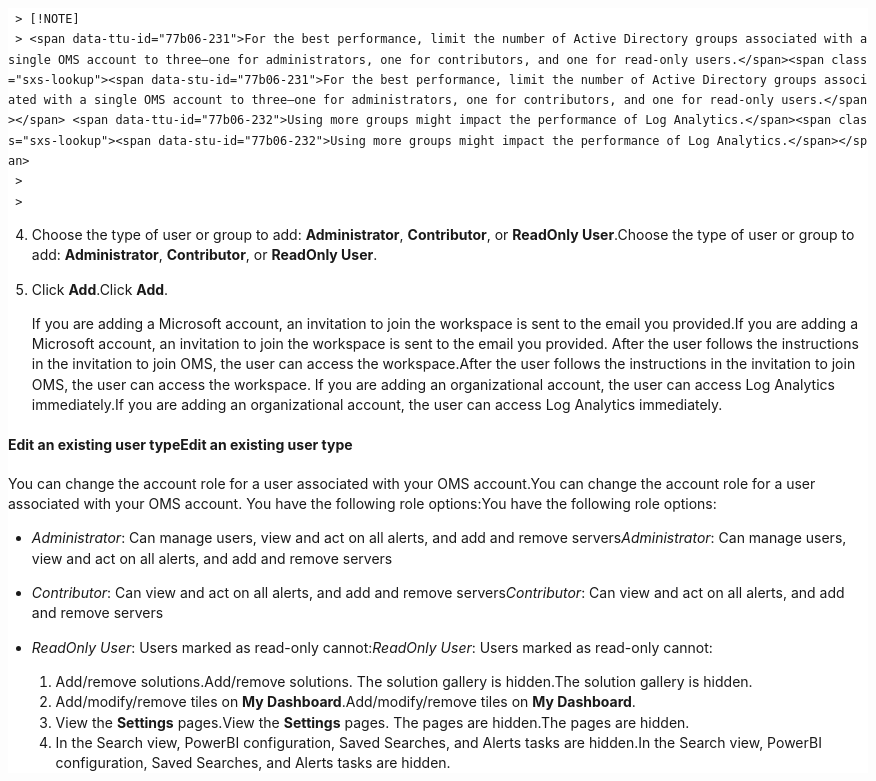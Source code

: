      > [!NOTE]
     > <span data-ttu-id="77b06-231">For the best performance, limit the number of Active Directory groups associated with a single OMS account to three—one for administrators, one for contributors, and one for read-only users.</span><span class="sxs-lookup"><span data-stu-id="77b06-231">For the best performance, limit the number of Active Directory groups associated with a single OMS account to three—one for administrators, one for contributors, and one for read-only users.</span></span> <span data-ttu-id="77b06-232">Using more groups might impact the performance of Log Analytics.</span><span class="sxs-lookup"><span data-stu-id="77b06-232">Using more groups might impact the performance of Log Analytics.</span></span>
     >
     >
4. <span data-ttu-id="77b06-233">Choose the type of user or group to add: **Administrator**, **Contributor**, or **ReadOnly User**.</span><span class="sxs-lookup"><span data-stu-id="77b06-233">Choose the type of user or group to add: **Administrator**, **Contributor**, or **ReadOnly User**.</span></span>  
5. <span data-ttu-id="77b06-234">Click **Add**.</span><span class="sxs-lookup"><span data-stu-id="77b06-234">Click **Add**.</span></span>

   <span data-ttu-id="77b06-235">If you are adding a Microsoft account, an invitation to join the workspace is sent to the email you provided.</span><span class="sxs-lookup"><span data-stu-id="77b06-235">If you are adding a Microsoft account, an invitation to join the workspace is sent to the email you provided.</span></span> <span data-ttu-id="77b06-236">After the user follows the instructions in the invitation to join OMS, the user can access the workspace.</span><span class="sxs-lookup"><span data-stu-id="77b06-236">After the user follows the instructions in the invitation to join OMS, the user can access the workspace.</span></span>
   <span data-ttu-id="77b06-237">If you are adding an organizational account, the user can access Log Analytics immediately.</span><span class="sxs-lookup"><span data-stu-id="77b06-237">If you are adding an organizational account, the user can access Log Analytics immediately.</span></span>  

#### <a name="edit-an-existing-user-type"></a><span data-ttu-id="77b06-238">Edit an existing user type</span><span class="sxs-lookup"><span data-stu-id="77b06-238">Edit an existing user type</span></span>
<span data-ttu-id="77b06-239">You can change the account role for a user associated with your OMS account.</span><span class="sxs-lookup"><span data-stu-id="77b06-239">You can change the account role for a user associated with your OMS account.</span></span> <span data-ttu-id="77b06-240">You have the following role options:</span><span class="sxs-lookup"><span data-stu-id="77b06-240">You have the following role options:</span></span>

* <span data-ttu-id="77b06-241">*Administrator*: Can manage users, view and act on all alerts, and add and remove servers</span><span class="sxs-lookup"><span data-stu-id="77b06-241">*Administrator*: Can manage users, view and act on all alerts, and add and remove servers</span></span>
* <span data-ttu-id="77b06-242">*Contributor*: Can view and act on all alerts, and add and remove servers</span><span class="sxs-lookup"><span data-stu-id="77b06-242">*Contributor*: Can view and act on all alerts, and add and remove servers</span></span>
* <span data-ttu-id="77b06-243">*ReadOnly User*: Users marked as read-only cannot:</span><span class="sxs-lookup"><span data-stu-id="77b06-243">*ReadOnly User*: Users marked as read-only cannot:</span></span>

  1. <span data-ttu-id="77b06-244">Add/remove solutions.</span><span class="sxs-lookup"><span data-stu-id="77b06-244">Add/remove solutions.</span></span> <span data-ttu-id="77b06-245">The solution gallery is hidden.</span><span class="sxs-lookup"><span data-stu-id="77b06-245">The solution gallery is hidden.</span></span>
  2. <span data-ttu-id="77b06-246">Add/modify/remove tiles on **My Dashboard**.</span><span class="sxs-lookup"><span data-stu-id="77b06-246">Add/modify/remove tiles on **My Dashboard**.</span></span>
  3. <span data-ttu-id="77b06-247">View the **Settings** pages.</span><span class="sxs-lookup"><span data-stu-id="77b06-247">View the **Settings** pages.</span></span> <span data-ttu-id="77b06-248">The pages are hidden.</span><span class="sxs-lookup"><span data-stu-id="77b06-248">The pages are hidden.</span></span>
  4. <span data-ttu-id="77b06-249">In the Search view, PowerBI configuration, Saved Searches, and Alerts tasks are hidden.</span><span class="sxs-lookup"><span data-stu-id="77b06-249">In the Search view, PowerBI configuration, Saved Searches, and Alerts tasks are hidden.</span></span>
